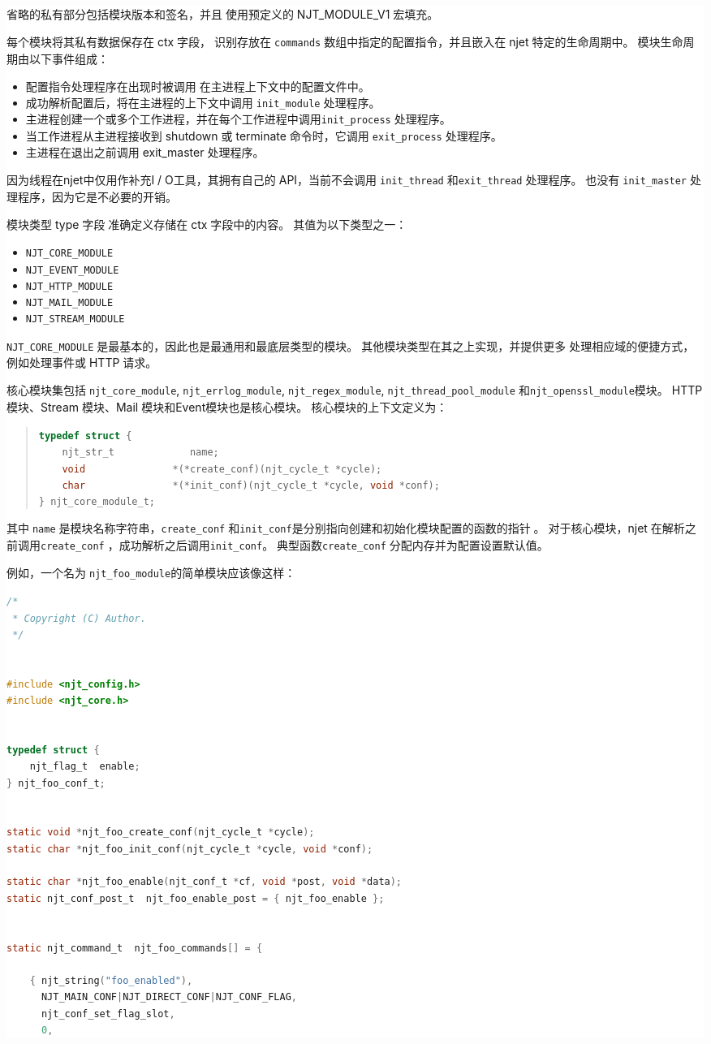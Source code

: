 > ```

省略的私有部分包括模块版本和签名，并且 使用预定义的 NJT_MODULE_V1 宏填充。

每个模块将其私有数据保存在 ctx 字段， 识别存放在 `commands` 数组中指定的配置指令，并且嵌入在 njet 特定的生命周期中。 模块生命周期由以下事件组成：

- 配置指令处理程序在出现时被调用 在主进程上下文中的配置文件中。
- 成功解析配置后，将在主进程的上下文中调用 `init_module` 处理程序。
- 主进程创建一个或多个工作进程，并在每个工作进程中调用`init_process` 处理程序。
- 当工作进程从主进程接收到 shutdown 或 terminate 命令时，它调用 `exit_process`  处理程序。
- 主进程在退出之前调用 exit_master 处理程序。

因为线程在njet中仅用作补充I / O工具，其拥有自己的 API，当前不会调用 `init_thread` 和`exit_thread`  处理程序。 也没有 `init_master` 处理程序，因为它是不必要的开销。

模块类型 type 字段 准确定义存储在 ctx 字段中的内容。 其值为以下类型之一：

- `NJT_CORE_MODULE`
- `NJT_EVENT_MODULE`
- `NJT_HTTP_MODULE`
- `NJT_MAIL_MODULE`
- `NJT_STREAM_MODULE`

`NJT_CORE_MODULE` 是最基本的，因此也是最通用和最底层类型的模块。 其他模块类型在其之上实现，并提供更多 处理相应域的便捷方式，例如处理事件或 HTTP 请求。

核心模块集包括 `njt_core_module`, `njt_errlog_module`, `njt_regex_module`, `njt_thread_pool_module`  和`njt_openssl_module`模块。 HTTP 模块、Stream 模块、Mail 模块和Event模块也是核心模块。 核心模块的上下文定义为：

> ```C
> typedef struct {
>     njt_str_t             name;
>     void               *(*create_conf)(njt_cycle_t *cycle);
>     char               *(*init_conf)(njt_cycle_t *cycle, void *conf);
> } njt_core_module_t;
> ```

其中 `name` 是模块名称字符串，`create_conf` 和`init_conf`是分别指向创建和初始化模块配置的函数的指针 。 对于核心模块，njet 在解析之前调用`create_conf` ，成功解析之后调用`init_conf`。 典型函数`create_conf` 分配内存并为配置设置默认值。

例如，一个名为 `njt_foo_module`的简单模块应该像这样：

```C
/*
 * Copyright (C) Author.
 */


#include <njt_config.h>
#include <njt_core.h>


typedef struct {
    njt_flag_t  enable;
} njt_foo_conf_t;


static void *njt_foo_create_conf(njt_cycle_t *cycle);
static char *njt_foo_init_conf(njt_cycle_t *cycle, void *conf);

static char *njt_foo_enable(njt_conf_t *cf, void *post, void *data);
static njt_conf_post_t  njt_foo_enable_post = { njt_foo_enable };


static njt_command_t  njt_foo_commands[] = {

    { njt_string("foo_enabled"),
      NJT_MAIN_CONF|NJT_DIRECT_CONF|NJT_CONF_FLAG,
      njt_conf_set_flag_slot,
      0,
```